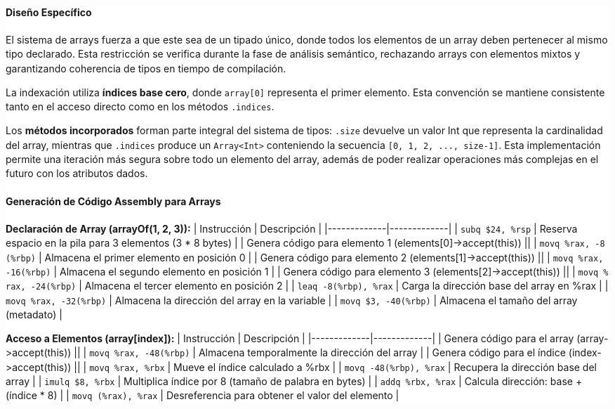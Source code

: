 #### Diseño Específico

El sistema de arrays fuerza a que este sea de un tipado único, donde todos los elementos de un array deben pertenecer al mismo tipo declarado. Esta restricción se verifica durante la fase de análisis semántico, rechazando arrays con elementos mixtos y garantizando coherencia de tipos en tiempo de compilación.

La indexación utiliza **índices base cero**, donde `array[0]` representa el primer elemento. Esta convención se mantiene consistente tanto en el acceso directo como en los métodos `.indices`.

Los **métodos incorporados** forman parte integral del sistema de tipos: `.size` devuelve un valor Int que representa la cardinalidad del array, mientras que `.indices` produce un `Array<Int>` conteniendo la secuencia `[0, 1, 2, ..., size-1]`. Esta implementación permite una iteración más segura sobre todo un elemento del array, además de poder realizar operaciones más complejas en el futuro con los atributos dados.

#### Generación de Código Assembly para Arrays

**Declaración de Array (arrayOf<Int>(1, 2, 3)):**
| Instrucción | Descripción |
|-------------|-------------|
| `subq $24, %rsp` | Reserva espacio en la pila para 3 elementos (3 * 8 bytes) |
| Genera código para elemento 1 (elements[0]->accept(this)) ||
| `movq %rax, -8(%rbp)` | Almacena el primer elemento en posición 0 |
| Genera código para elemento 2 (elements[1]->accept(this)) ||
| `movq %rax, -16(%rbp)` | Almacena el segundo elemento en posición 1 |
| Genera código para elemento 3 (elements[2]->accept(this)) ||
| `movq %rax, -24(%rbp)` | Almacena el tercer elemento en posición 2 |
| `leaq -8(%rbp), %rax` | Carga la dirección base del array en %rax |
| `movq %rax, -32(%rbp)` | Almacena la dirección del array en la variable |
| `movq $3, -40(%rbp)` | Almacena el tamaño del array (metadato) |

**Acceso a Elementos (array[index]):**
| Instrucción | Descripción |
|-------------|-------------|
| Genera código para el array (array->accept(this)) ||
| `movq %rax, -48(%rbp)` | Almacena temporalmente la dirección del array |
| Genera código para el índice (index->accept(this)) ||
| `movq %rax, %rbx` | Mueve el índice calculado a %rbx |
| `movq -48(%rbp), %rax` | Recupera la dirección base del array |
| `imulq $8, %rbx` | Multiplica índice por 8 (tamaño de palabra en bytes) |
| `addq %rbx, %rax` | Calcula dirección: base + (índice * 8) |
| `movq (%rax), %rax` | Desreferencia para obtener el valor del elemento |
